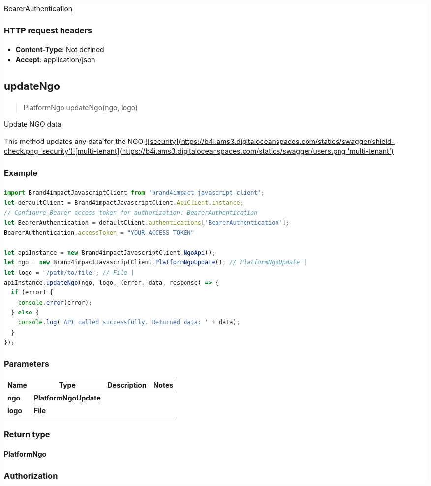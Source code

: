 [BearerAuthentication](../README.md#BearerAuthentication)

### HTTP request headers

- **Content-Type**: Not defined
- **Accept**: application/json


## updateNgo

> PlatformNgo updateNgo(ngo, logo)

Update NGO data

This method updates any data for the NGO  [![security](https://b4i.ams3.digitaloceanspaces.com/statics/swagger/shield-check.png &#39;security&#39;)](http://localhost:8080/backend/blog/home#seguridad)[![multi-tenant](https://b4i.ams3.digitaloceanspaces.com/statics/swagger/users.png &#39;multi-tenant&#39;)](http://localhost:8080/backend/blog/home#multitenant)

### Example

```javascript
import Brand4impactJavascriptClient from 'brand4impact-javascript-client';
let defaultClient = Brand4impactJavascriptClient.ApiClient.instance;
// Configure Bearer access token for authorization: BearerAuthentication
let BearerAuthentication = defaultClient.authentications['BearerAuthentication'];
BearerAuthentication.accessToken = "YOUR ACCESS TOKEN"

let apiInstance = new Brand4impactJavascriptClient.NgoApi();
let ngo = new Brand4impactJavascriptClient.PlatformNgoUpdate(); // PlatformNgoUpdate | 
let logo = "/path/to/file"; // File | 
apiInstance.updateNgo(ngo, logo, (error, data, response) => {
  if (error) {
    console.error(error);
  } else {
    console.log('API called successfully. Returned data: ' + data);
  }
});
```

### Parameters


Name | Type | Description  | Notes
------------- | ------------- | ------------- | -------------
 **ngo** | [**PlatformNgoUpdate**](PlatformNgoUpdate.md)|  | 
 **logo** | **File**|  | 

### Return type

[**PlatformNgo**](PlatformNgo.md)

### Authorization
